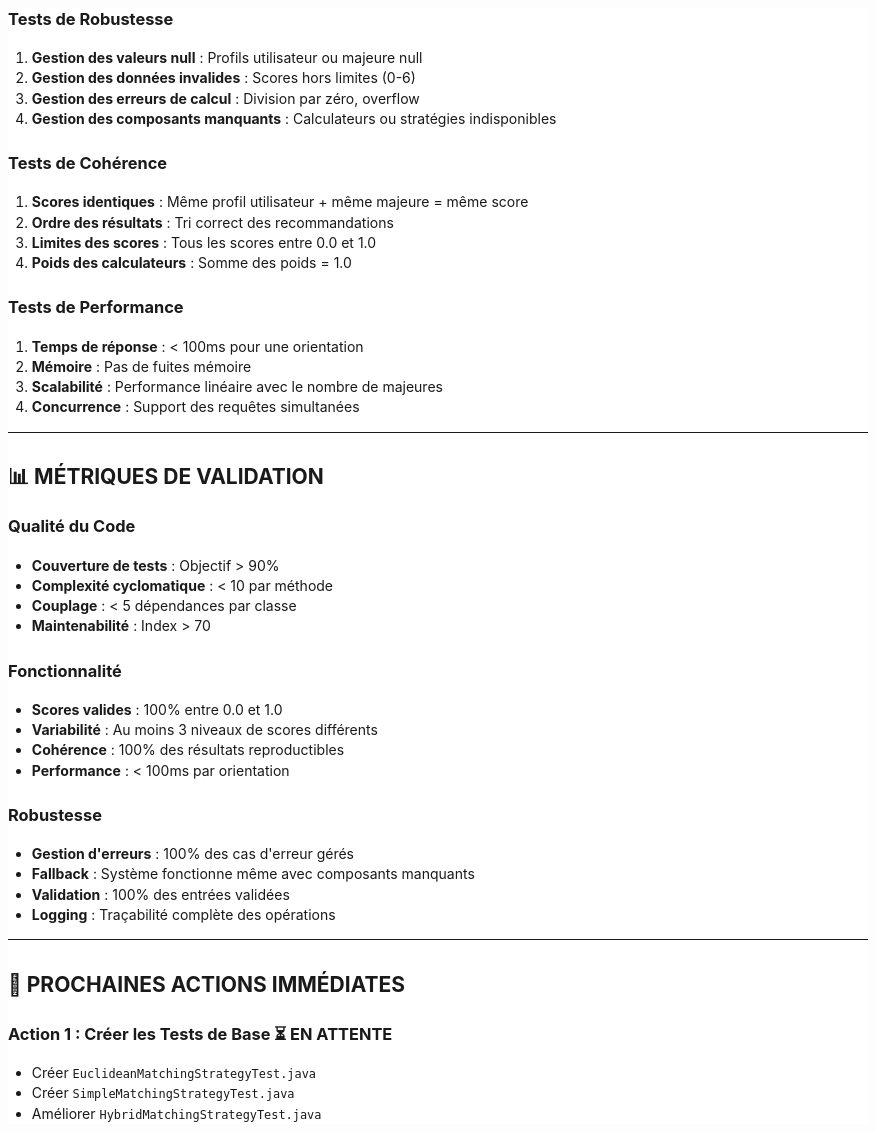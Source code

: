 ### **Tests de Robustesse**
1. **Gestion des valeurs null** : Profils utilisateur ou majeure null
2. **Gestion des données invalides** : Scores hors limites (0-6)
3. **Gestion des erreurs de calcul** : Division par zéro, overflow
4. **Gestion des composants manquants** : Calculateurs ou stratégies indisponibles

### **Tests de Cohérence**
1. **Scores identiques** : Même profil utilisateur + même majeure = même score
2. **Ordre des résultats** : Tri correct des recommandations
3. **Limites des scores** : Tous les scores entre 0.0 et 1.0
4. **Poids des calculateurs** : Somme des poids = 1.0

### **Tests de Performance**
1. **Temps de réponse** : < 100ms pour une orientation
2. **Mémoire** : Pas de fuites mémoire
3. **Scalabilité** : Performance linéaire avec le nombre de majeures
4. **Concurrence** : Support des requêtes simultanées

---

## 📊 **MÉTRIQUES DE VALIDATION**

### **Qualité du Code**
- **Couverture de tests** : Objectif > 90%
- **Complexité cyclomatique** : < 10 par méthode
- **Couplage** : < 5 dépendances par classe
- **Maintenabilité** : Index > 70

### **Fonctionnalité**
- **Scores valides** : 100% entre 0.0 et 1.0
- **Variabilité** : Au moins 3 niveaux de scores différents
- **Cohérence** : 100% des résultats reproductibles
- **Performance** : < 100ms par orientation

### **Robustesse**
- **Gestion d'erreurs** : 100% des cas d'erreur gérés
- **Fallback** : Système fonctionne même avec composants manquants
- **Validation** : 100% des entrées validées
- **Logging** : Traçabilité complète des opérations

---

## 🚀 **PROCHAINES ACTIONS IMMÉDIATES**

### **Action 1 : Créer les Tests de Base** ⏳ EN ATTENTE
- Créer `EuclideanMatchingStrategyTest.java`
- Créer `SimpleMatchingStrategyTest.java`
- Améliorer `HybridMatchingStrategyTest.java`

